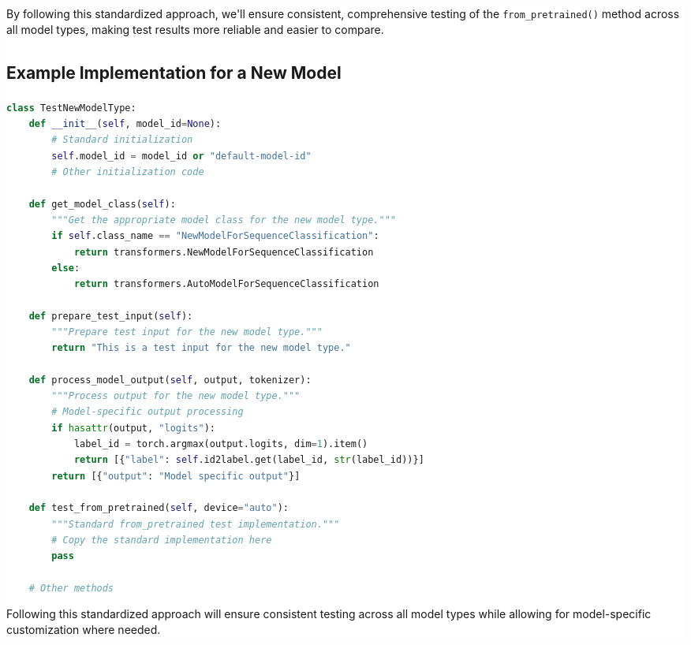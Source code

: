 By following this standardized approach, we'll ensure consistent, comprehensive testing of the `from_pretrained()` method across all model types, making test results more reliable and easier to compare.

## Example Implementation for a New Model

```python
class TestNewModelType:
    def __init__(self, model_id=None):
        # Standard initialization
        self.model_id = model_id or "default-model-id"
        # Other initialization code
    
    def get_model_class(self):
        """Get the appropriate model class for the new model type."""
        if self.class_name == "NewModelForSequenceClassification":
            return transformers.NewModelForSequenceClassification
        else:
            return transformers.AutoModelForSequenceClassification
    
    def prepare_test_input(self):
        """Prepare test input for the new model type."""
        return "This is a test input for the new model type."
    
    def process_model_output(self, output, tokenizer):
        """Process output for the new model type."""
        # Model-specific output processing
        if hasattr(output, "logits"):
            label_id = torch.argmax(output.logits, dim=1).item()
            return [{"label": self.id2label.get(label_id, str(label_id))}]
        return [{"output": "Model specific output"}]
    
    def test_from_pretrained(self, device="auto"):
        """Standard from_pretrained test implementation."""
        # Copy the standard implementation here
        pass
        
    # Other methods
```

Following this standardized approach will ensure consistent testing across all model types while allowing for model-specific customization where needed.